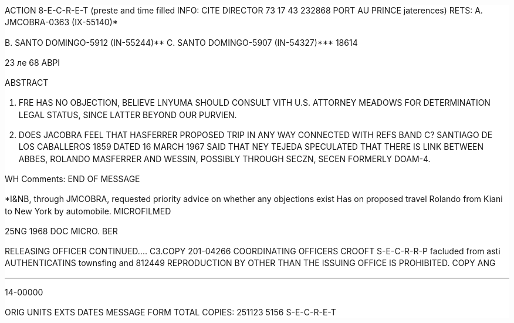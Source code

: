 ACTION
8-E-C-R-E-T (preste and time filled
INFO:
CITE DIRECTOR
73 17 43 232868 PORT AU PRINCE
jaterences)
RETS: A. JMCOBRA-0363 (IX-55140)*

B. SANTO DOMINGO-5912 (IN-55244)**
C. SANTO DOMINGO-5907 (IN-54327)***
18614

23 ле 68
ABPI

ABSTRACT
1. FRE HAS NO OBJECTION, BELIEVE LNYUMA SHOULD CONSULT
VITH U.S. ATTORNEY MEADOWS FOR DETERMINATION LEGAL STATUS, SINCE
LATTER BEYOND OUR PURVIEN.

2. DOES JACOBRA FEEL THAT HASFERRER PROPOSED TRIP IN ANY WAY
CONNECTED WITH REFS BAND C? SANTIAGO DE LOS CABALLEROS 1859
DATED 16 MARCH 1967 SAID THAT NEY TEJEDA SPECULATED THAT THERE
IS LINK BETWEEN ABBES, ROLANDO MASFERRER AND WESSIN, POSSIBLY
THROUGH SECZN, SECEN FORMERLY DOAM-4.

WH Comments:
END OF MESSAGE

*I&NB, through JMCOBRA, requested priority advice
on whether any objections exist Has on proposed
travel Rolando from Kiani to New York by automobile.
MICROFILMED

25NG 1968
DOC MICRO. BER

RELEASING OFFICER
CONTINUED....
C3.COPY
201-04266
COORDINATING OFFICERS
CROOFT
S-E-C-R-R-P
facluded from asti
AUTHENTICATINS
townsfing and
812449
REPRODUCTION BY OTHER THAN THE ISSUING OFFICE IS PROHIBITED.
COPY ANG

___

14-00000

ORIG
UNITS
EXTS
DATES
MESSAGE FORM
TOTAL COPIES:
251123 5156
S-E-C-R-E-T
